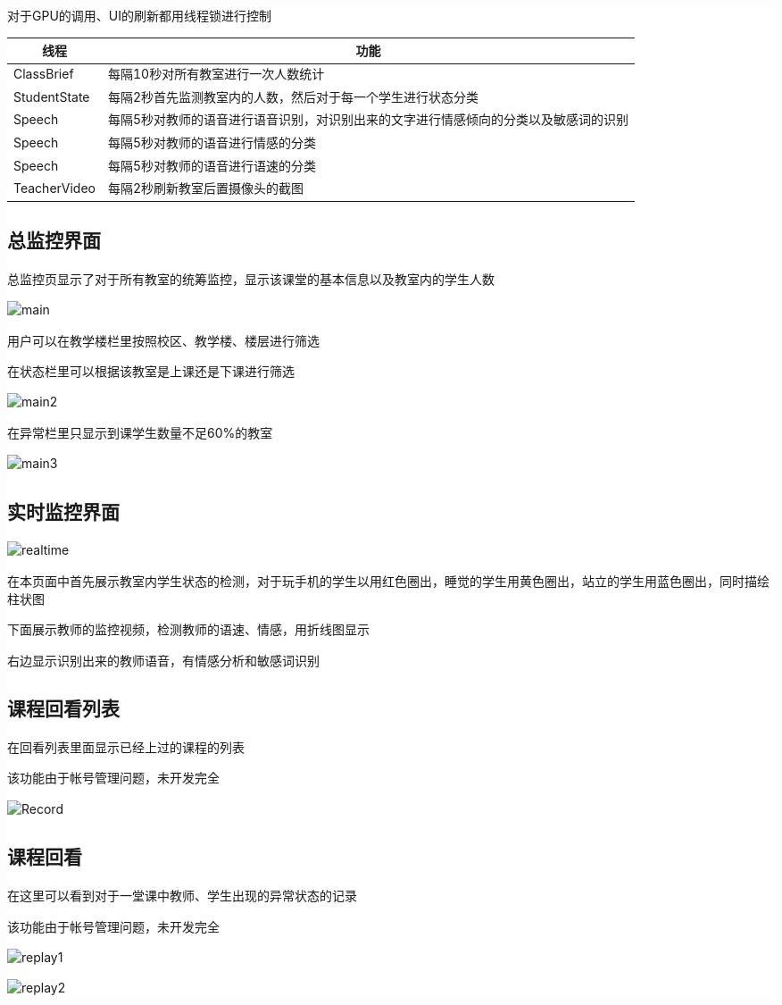 对于GPU的调用、UI的刷新都用线程锁进行控制

| 线程         | 功能                                                         |
| ------------ | ------------------------------------------------------------ |
| ClassBrief   | 每隔10秒对所有教室进行一次人数统计                           |
| StudentState | 每隔2秒首先监测教室内的人数，然后对于每一个学生进行状态分类  |
| Speech       | 每隔5秒对教师的语音进行语音识别，对识别出来的文字进行情感倾向的分类以及敏感词的识别 |
| Speech       | 每隔5秒对教师的语音进行情感的分类                            |
| Speech       | 每隔5秒对教师的语音进行语速的分类                            |
| TeacherVideo | 每隔2秒刷新教室后置摄像头的截图                              |

## 总监控界面

总监控页显示了对于所有教室的统筹监控，显示该课堂的基本信息以及教室内的学生人数

![main](/readmeimg/main.jpg)

用户可以在教学楼栏里按照校区、教学楼、楼层进行筛选

在状态栏里可以根据该教室是上课还是下课进行筛选

![main2](/readmeimg/main2.jpg)

在异常栏里只显示到课学生数量不足60%的教室

![main3](/readmeimg/main3.jpg)

## 实时监控界面

![realtime](/readmeimg/realtime.jpg)

在本页面中首先展示教室内学生状态的检测，对于玩手机的学生以用红色圈出，睡觉的学生用黄色圈出，站立的学生用蓝色圈出，同时描绘柱状图

下面展示教师的监控视频，检测教师的语速、情感，用折线图显示

右边显示识别出来的教师语音，有情感分析和敏感词识别

## 课程回看列表

在回看列表里面显示已经上过的课程的列表

该功能由于帐号管理问题，未开发完全

![Record](/readmeimg/Record.jpg)

## 课程回看

在这里可以看到对于一堂课中教师、学生出现的异常状态的记录

该功能由于帐号管理问题，未开发完全

![replay1](/readmeimg/replay1.jpg)

![replay2](/readmeimg/replay2.jpg)
